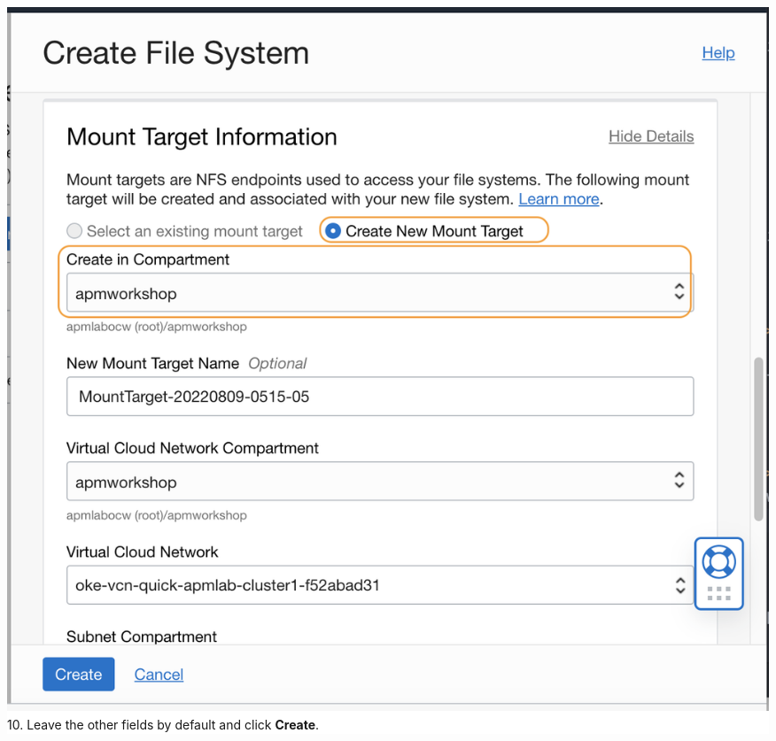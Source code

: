    ![Oracle Cloud console, file systems](images/3-1-5-1-filesystem.png " ")
10. Leave the other fields by default and click **Create**.
